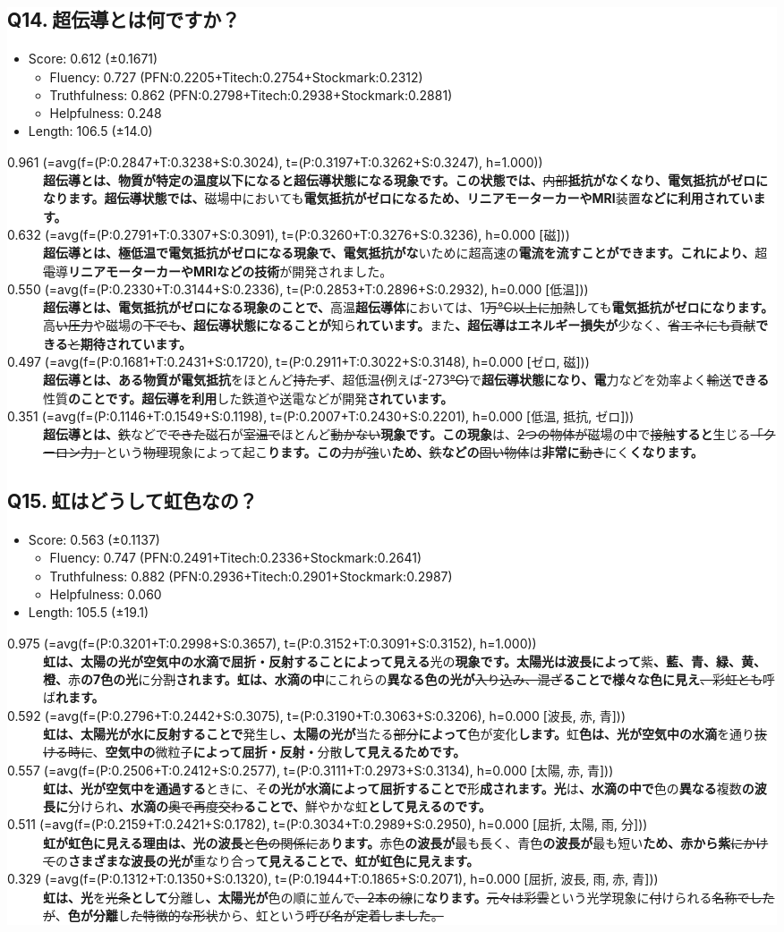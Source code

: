
## <a name="Q14"></a>Q14. 超伝導とは何ですか？

- Score: 0.612 (±0.1671)
  - Fluency: 0.727 (PFN:0.2205+Titech:0.2754+Stockmark:0.2312)
  - Truthfulness: 0.862 (PFN:0.2798+Titech:0.2938+Stockmark:0.2881)
  - Helpfulness: 0.248
- Length: 106.5 (±14.0)

<dl>
<dt>0.961 (=avg(f=(P:0.2847+T:0.3238+S:0.3024), t=(P:0.3197+T:0.3262+S:0.3247), h=1.000))</dt>
<dd><b>超伝導とは、物質が特定の温度以下になると超伝導状態になる現象です。この状態では、</b><s>内部</s><b>抵抗がなくなり、電気抵抗がゼロになります。超伝導状態では、</b>磁場中においても<b>電気抵抗がゼロになるため、リニアモーターカーやMRI</b>装置<b>などに利用されています。</b></dd>
<dt>0.632 (=avg(f=(P:0.2791+T:0.3307+S:0.3091), t=(P:0.3260+T:0.3276+S:0.3236), h=0.000 [磁]))</dt>
<dd><b>超伝導とは、極低温で電気抵抗がゼロになる現象で、電気抵抗がな</b>いために超高速の<b>電流を流すことができます。これにより、</b>超<s>電</s>導<b>リニアモーターカーやMRIなどの技術</b>が開発されました。</dd>
<dt>0.550 (=avg(f=(P:0.2330+T:0.3144+S:0.2336), t=(P:0.2853+T:0.2896+S:0.2932), h=0.000 [低温]))</dt>
<dd><b>超伝導とは、電気抵抗がゼロになる現象のことで、</b>高温<b>超伝導体</b>においては、1<s>万°C以上に加熱</s>しても<b>電気抵抗がゼロになります。</b>高<s>い圧力</s>や磁場の<s>下でも</s><b>、超伝導状態になることが</b>知ら<b>れています。</b>また<b>、超伝導はエネルギー損失が</b>少なく、<s>省エネにも貢献</s><b>できる</b><s>と</s><b>期待されています。</b></dd>
<dt>0.497 (=avg(f=(P:0.1681+T:0.2431+S:0.1720), t=(P:0.2911+T:0.3022+S:0.3148), h=0.000 [ゼロ, 磁]))</dt>
<dd><b>超伝導とは、ある物質が電気抵抗</b>をほとんど<s>持たず</s>、超低温<s>&#40;</s>例えば&#45;273<s>°C&#41;</s>で<b>超伝導状態になり、電</b>力などを効率よく<s>輸</s>送<b>できる</b>性質<b>のことです。超伝導を利用</b>した鉄道や送電などが開発<b>されています。</b></dd>
<dt>0.351 (=avg(f=(P:0.1146+T:0.1549+S:0.1198), t=(P:0.2007+T:0.2430+S:0.2201), h=0.000 [低温, 抵抗, ゼロ]))</dt>
<dd><b>超伝導とは、</b><s>鉄</s>などで<s>できた</s>磁石が<s>室温で</s>ほとんど<s>動かない</s><b>現象です。この現象</b>は、<s>2つの物体が</s>磁場の中で<s>接触</s><b>すると</b>生じる<s>「クーロン力」</s>という<s>物理</s>現象によって起こ<b>ります。この</b><s>力が強</s>い<b>ため、</b><s>鉄</s><b>などの</b><s>固い物体</s>は<b>非常に</b><s>動き</s>にく<b>くなります。</b></dd>
</dl>

## <a name="Q15"></a>Q15. 虹はどうして虹色なの？

- Score: 0.563 (±0.1137)
  - Fluency: 0.747 (PFN:0.2491+Titech:0.2336+Stockmark:0.2641)
  - Truthfulness: 0.882 (PFN:0.2936+Titech:0.2901+Stockmark:0.2987)
  - Helpfulness: 0.060
- Length: 105.5 (±19.1)

<dl>
<dt>0.975 (=avg(f=(P:0.3201+T:0.2998+S:0.3657), t=(P:0.3152+T:0.3091+S:0.3152), h=1.000))</dt>
<dd><b>虹は、太陽の光が空気中の水滴で屈折・反射することによって見える</b>光の<b>現象です。太陽光は波長によって</b>紫<b>、藍、青、緑、黄、橙、</b>赤<b>の7色の光</b>に分<s>割</s><b>されます。虹は、水滴の中</b>にこれらの<b>異なる色の光が</b><s>入り込み、混ざ</s><b>ることで様々な色に見え</b><s>、彩虹とも</s>呼ば<b>れます。</b></dd>
<dt>0.592 (=avg(f=(P:0.2796+T:0.2442+S:0.3075), t=(P:0.3190+T:0.3063+S:0.3206), h=0.000 [波長, 赤, 青]))</dt>
<dd><b>虹は、太陽光が水に反射することで</b>発生し<b>、太陽の光が</b>当たる<s>部分</s><b>によって</b>色が変化<b>します。</b>虹<b>色は、光が空気中の水滴</b>を通り<s>抜ける時に</s>、<b>空気中の</b>微粒子<b>によって屈折・反射・</b>分散<b>して見えるためです。</b></dd>
<dt>0.557 (=avg(f=(P:0.2506+T:0.2412+S:0.2577), t=(P:0.3111+T:0.2973+S:0.3134), h=0.000 [太陽, 赤, 青]))</dt>
<dd><b>虹は、光が空気中を通過する</b>ときに、そ<b>の光が水滴によって屈折することで</b>形<b>成されます。光</b>は<b>、水滴の中で</b>色の<b>異なる</b>複数<b>の波長に</b>分けられ<b>、水滴の</b><s>奥で再度交わ</s><b>ることで、</b>鮮やかな虹<b>として見えるのです。</b></dd>
<dt>0.511 (=avg(f=(P:0.2159+T:0.2421+S:0.1782), t=(P:0.3034+T:0.2989+S:0.2950), h=0.000 [屈折, 太陽, 雨, 分]))</dt>
<dd><b>虹が虹色に見える理由は、光の波長</b><s>と色の関係に</s>あ<b>ります。</b>赤色<b>の波長が</b>最も長く、青色<b>の波長が</b>最も短い<b>ため、赤から紫</b><s>にかけて</s>の<b>さまざまな波長の光が</b>重なり合っ<b>て見えることで、虹が虹色に見えます。</b></dd>
<dt>0.329 (=avg(f=(P:0.1312+T:0.1350+S:0.1320), t=(P:0.1944+T:0.1865+S:0.2071), h=0.000 [屈折, 波長, 雨, 赤, 青]))</dt>
<dd><b>虹は、光</b>を<s>光条</s><b>として</b>分離し<b>、太陽光が</b>色の順に並んで<s>、2本の線</s>に<b>なります。</b><s>元々は彩雲</s>という光学現象に<s>付</s>けられる<s>名称でしたが</s>、<b>色が分離</b>し<s>た特徴的な形状</s>から、虹という<s>呼び名が定着しました。</s></dd>
</dl>
